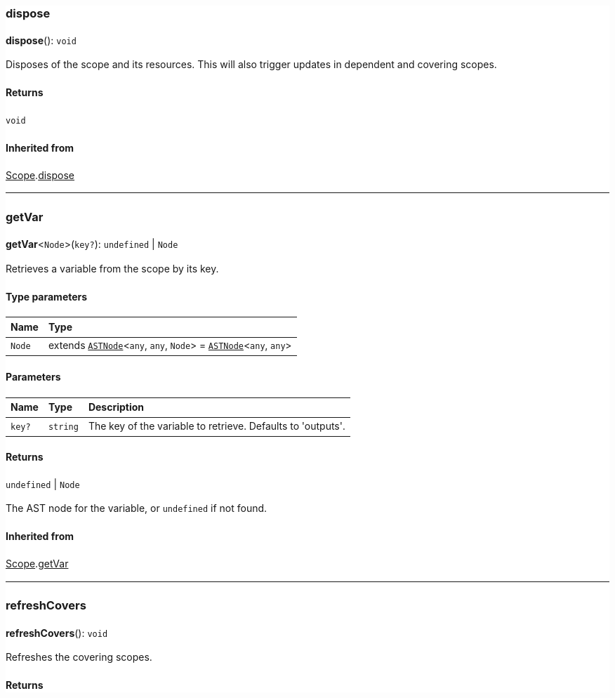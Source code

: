 ### dispose

**dispose**(): `void`

Disposes of the scope and its resources.
This will also trigger updates in dependent and covering scopes.

#### Returns

`void`

#### Inherited from

[Scope](/en/auto-docs/editor/classes/Scope.md).[dispose](/en/auto-docs/editor/classes/Scope.md#dispose)

***

### getVar

**getVar**<`Node`>(`key?`): `undefined` | `Node`

Retrieves a variable from the scope by its key.

#### Type parameters

| Name | Type |
| :------ | :------ |
| `Node` | extends [`ASTNode`](/en/auto-docs/editor/classes/ASTNode.md)<`any`, `any`, `Node`> = [`ASTNode`](/en/auto-docs/editor/classes/ASTNode.md)<`any`, `any`> |

#### Parameters

| Name | Type | Description |
| :------ | :------ | :------ |
| `key?` | `string` | The key of the variable to retrieve. Defaults to 'outputs'. |

#### Returns

`undefined` | `Node`

The AST node for the variable, or `undefined` if not found.

#### Inherited from

[Scope](/en/auto-docs/editor/classes/Scope.md).[getVar](/en/auto-docs/editor/classes/Scope.md#getvar)

***

### refreshCovers

**refreshCovers**(): `void`

Refreshes the covering scopes.

#### Returns
